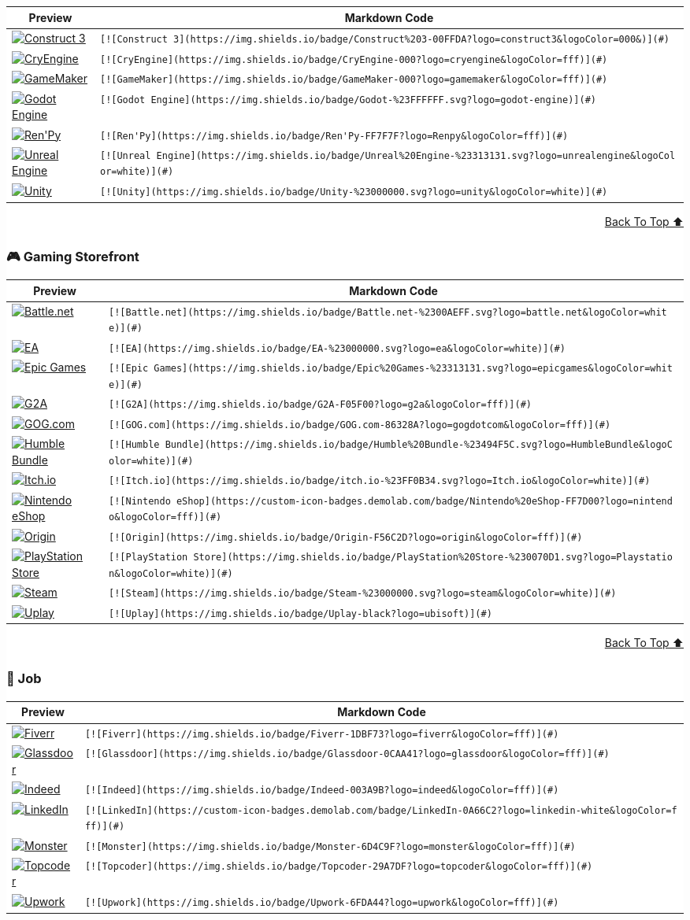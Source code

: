 | Preview | Markdown Code |
|---------|---------------|
| [![Construct 3](https://img.shields.io/badge/Construct%203-00FFDA?logo=construct3&logoColor=000&)](#) | `[![Construct 3](https://img.shields.io/badge/Construct%203-00FFDA?logo=construct3&logoColor=000&)](#)` |
| [![CryEngine](https://img.shields.io/badge/CryEngine-000?logo=cryengine&logoColor=fff)](#) | `[![CryEngine](https://img.shields.io/badge/CryEngine-000?logo=cryengine&logoColor=fff)](#)` |
| [![GameMaker](https://img.shields.io/badge/GameMaker-000?logo=gamemaker&logoColor=fff)](#) | `[![GameMaker](https://img.shields.io/badge/GameMaker-000?logo=gamemaker&logoColor=fff)](#)` |
| [![Godot Engine](https://img.shields.io/badge/Godot-%23FFFFFF.svg?logo=godot-engine)](#) | `[![Godot Engine](https://img.shields.io/badge/Godot-%23FFFFFF.svg?logo=godot-engine)](#)` |
| [![Ren'Py](https://img.shields.io/badge/Ren'Py-FF7F7F?logo=Renpy&logoColor=fff)](#) | `[![Ren'Py](https://img.shields.io/badge/Ren'Py-FF7F7F?logo=Renpy&logoColor=fff)](#)` |
| [![Unreal Engine](https://img.shields.io/badge/Unreal%20Engine-%23313131.svg?logo=unrealengine&logoColor=white)](#) | `[![Unreal Engine](https://img.shields.io/badge/Unreal%20Engine-%23313131.svg?logo=unrealengine&logoColor=white)](#)` |
| [![Unity](https://img.shields.io/badge/Unity-%23000000.svg?logo=unity&logoColor=white)](#) | `[![Unity](https://img.shields.io/badge/Unity-%23000000.svg?logo=unity&logoColor=white)](#)` |

<div align="right">

[Back To Top ⬆️](#table-of-contents)
</div>

### 🎮 Gaming Storefront

| Preview | Markdown Code |
|---------|---------------|
| [![Battle.net](https://img.shields.io/badge/Battle.net-%2300AEFF.svg?logo=battle.net&logoColor=white)](#) | `[![Battle.net](https://img.shields.io/badge/Battle.net-%2300AEFF.svg?logo=battle.net&logoColor=white)](#)` |
| [![EA](https://img.shields.io/badge/EA-%23000000.svg?logo=ea&logoColor=white)](#) | `[![EA](https://img.shields.io/badge/EA-%23000000.svg?logo=ea&logoColor=white)](#)` |
| [![Epic Games](https://img.shields.io/badge/Epic%20Games-%23313131.svg?logo=epicgames&logoColor=white)](#) | `[![Epic Games](https://img.shields.io/badge/Epic%20Games-%23313131.svg?logo=epicgames&logoColor=white)](#)` |
| [![G2A](https://img.shields.io/badge/G2A-F05F00?logo=g2a&logoColor=fff)](#) | `[![G2A](https://img.shields.io/badge/G2A-F05F00?logo=g2a&logoColor=fff)](#)` |
| [![GOG.com](https://img.shields.io/badge/GOG.com-86328A?logo=gogdotcom&logoColor=fff)](#) | `[![GOG.com](https://img.shields.io/badge/GOG.com-86328A?logo=gogdotcom&logoColor=fff)](#)` |
| [![Humble Bundle](https://img.shields.io/badge/Humble%20Bundle-%23494F5C.svg?logo=HumbleBundle&logoColor=white)](#) | `[![Humble Bundle](https://img.shields.io/badge/Humble%20Bundle-%23494F5C.svg?logo=HumbleBundle&logoColor=white)](#)` |
| [![Itch.io](https://img.shields.io/badge/itch.io-%23FF0B34.svg?logo=Itch.io&logoColor=white)](#) | `[![Itch.io](https://img.shields.io/badge/itch.io-%23FF0B34.svg?logo=Itch.io&logoColor=white)](#)` |
| [![Nintendo eShop](https://custom-icon-badges.demolab.com/badge/Nintendo%20eShop-FF7D00?logo=nintendo&logoColor=fff)](#) | `[![Nintendo eShop](https://custom-icon-badges.demolab.com/badge/Nintendo%20eShop-FF7D00?logo=nintendo&logoColor=fff)](#)` |
| [![Origin](https://img.shields.io/badge/Origin-F56C2D?logo=origin&logoColor=fff)](#) | `[![Origin](https://img.shields.io/badge/Origin-F56C2D?logo=origin&logoColor=fff)](#)` |
| [![PlayStation Store](https://img.shields.io/badge/PlayStation%20Store-%230070D1.svg?logo=Playstation&logoColor=white)](#) | `[![PlayStation Store](https://img.shields.io/badge/PlayStation%20Store-%230070D1.svg?logo=Playstation&logoColor=white)](#)` |
| [![Steam](https://img.shields.io/badge/Steam-%23000000.svg?logo=steam&logoColor=white)](#) | `[![Steam](https://img.shields.io/badge/Steam-%23000000.svg?logo=steam&logoColor=white)](#)` |
| [![Uplay](https://img.shields.io/badge/Uplay-black?logo=ubisoft)](#) | `[![Uplay](https://img.shields.io/badge/Uplay-black?logo=ubisoft)](#)` |

<div align="right">

[Back To Top ⬆️](#table-of-contents)
</div>

### 💼 Job

| Preview | Markdown Code |
|---------|---------------|
| [![Fiverr](https://img.shields.io/badge/Fiverr-1DBF73?logo=fiverr&logoColor=fff)](#) | `[![Fiverr](https://img.shields.io/badge/Fiverr-1DBF73?logo=fiverr&logoColor=fff)](#)` |
| [![Glassdoor](https://img.shields.io/badge/Glassdoor-0CAA41?logo=glassdoor&logoColor=fff)](#) | `[![Glassdoor](https://img.shields.io/badge/Glassdoor-0CAA41?logo=glassdoor&logoColor=fff)](#)` |
| [![Indeed](https://img.shields.io/badge/Indeed-003A9B?logo=indeed&logoColor=fff)](#) | `[![Indeed](https://img.shields.io/badge/Indeed-003A9B?logo=indeed&logoColor=fff)](#)` |
| [![LinkedIn](https://custom-icon-badges.demolab.com/badge/LinkedIn-0A66C2?logo=linkedin-white&logoColor=fff)](#) | `[![LinkedIn](https://custom-icon-badges.demolab.com/badge/LinkedIn-0A66C2?logo=linkedin-white&logoColor=fff)](#)` |
| [![Monster](https://img.shields.io/badge/Monster-6D4C9F?logo=monster&logoColor=fff)](#) | `[![Monster](https://img.shields.io/badge/Monster-6D4C9F?logo=monster&logoColor=fff)](#)` |
| [![Topcoder](https://img.shields.io/badge/Topcoder-29A7DF?logo=topcoder&logoColor=fff)](#) | `[![Topcoder](https://img.shields.io/badge/Topcoder-29A7DF?logo=topcoder&logoColor=fff)](#)` |
| [![Upwork](https://img.shields.io/badge/Upwork-6FDA44?logo=upwork&logoColor=fff)](#) | `[![Upwork](https://img.shields.io/badge/Upwork-6FDA44?logo=upwork&logoColor=fff)](#)` |
